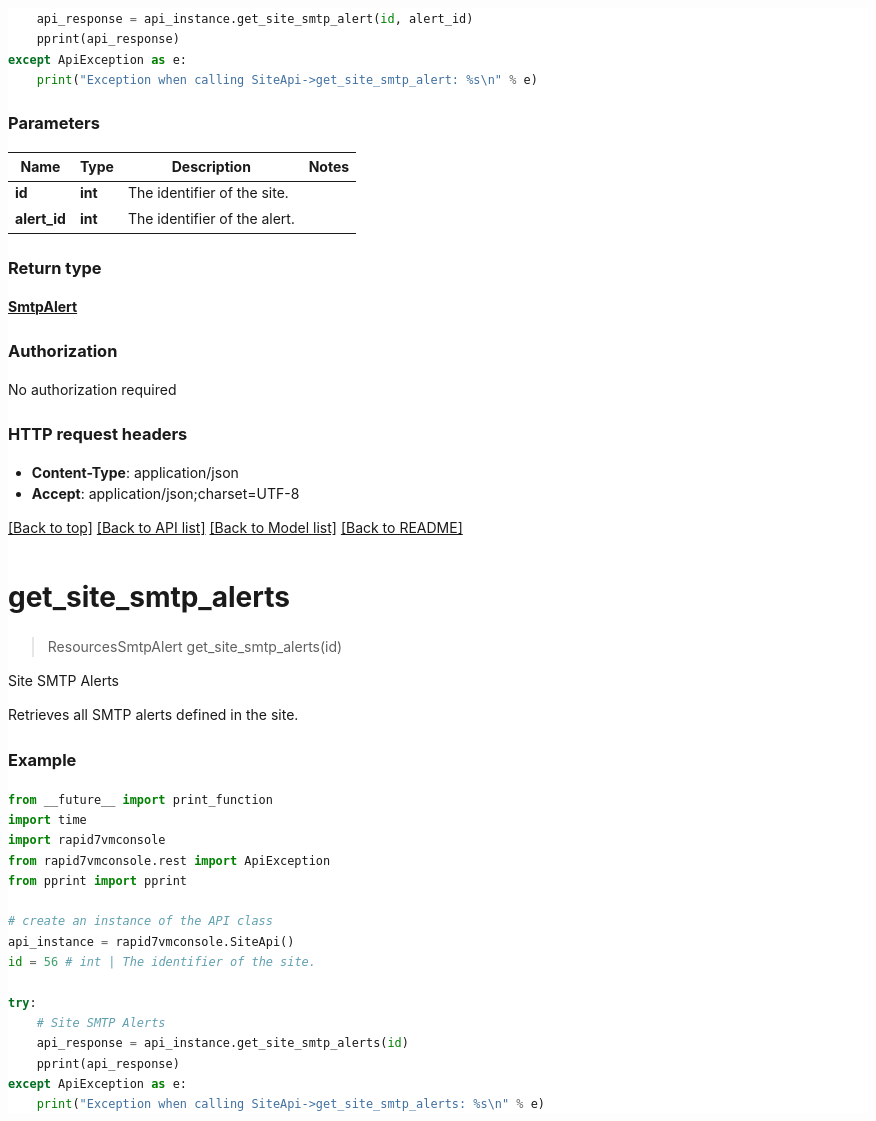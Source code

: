 ```python
    api_response = api_instance.get_site_smtp_alert(id, alert_id)
    pprint(api_response)
except ApiException as e:
    print("Exception when calling SiteApi->get_site_smtp_alert: %s\n" % e)
```

### Parameters

Name | Type | Description  | Notes
------------- | ------------- | ------------- | -------------
 **id** | **int**| The identifier of the site. | 
 **alert_id** | **int**| The identifier of the alert. | 

### Return type

[**SmtpAlert**](SmtpAlert.md)

### Authorization

No authorization required

### HTTP request headers

 - **Content-Type**: application/json
 - **Accept**: application/json;charset=UTF-8

[[Back to top]](#) [[Back to API list]](../README.md#documentation-for-api-endpoints) [[Back to Model list]](../README.md#documentation-for-models) [[Back to README]](../README.md)

# **get_site_smtp_alerts**
> ResourcesSmtpAlert get_site_smtp_alerts(id)

Site SMTP Alerts

Retrieves all SMTP alerts defined in the site.

### Example
```python
from __future__ import print_function
import time
import rapid7vmconsole
from rapid7vmconsole.rest import ApiException
from pprint import pprint

# create an instance of the API class
api_instance = rapid7vmconsole.SiteApi()
id = 56 # int | The identifier of the site.

try:
    # Site SMTP Alerts
    api_response = api_instance.get_site_smtp_alerts(id)
    pprint(api_response)
except ApiException as e:
    print("Exception when calling SiteApi->get_site_smtp_alerts: %s\n" % e)
```
